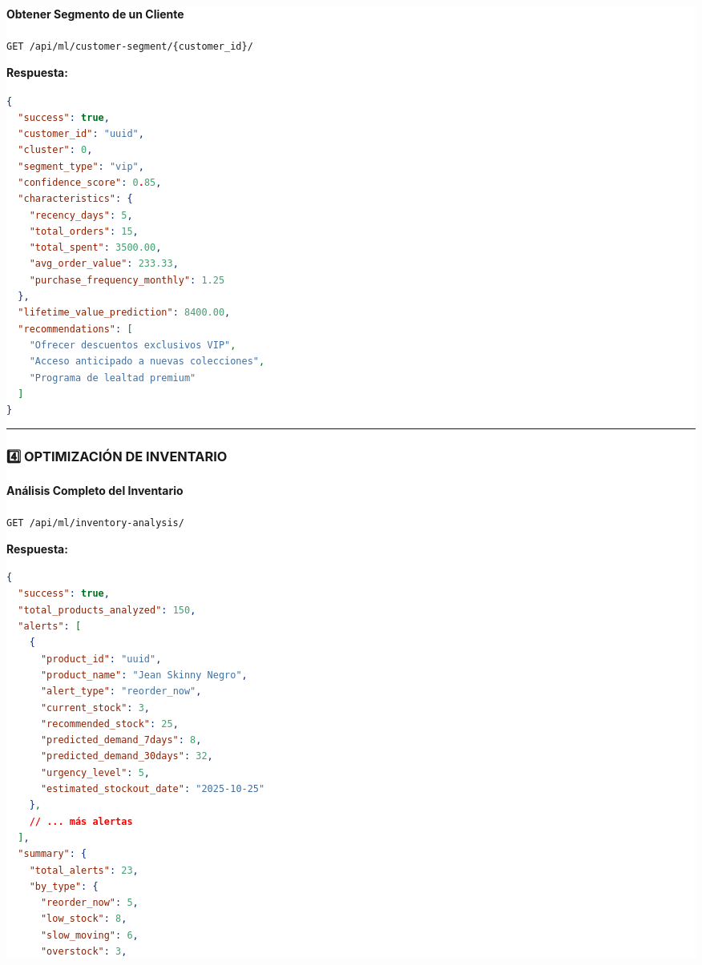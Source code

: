 
#### Obtener Segmento de un Cliente

```http
GET /api/ml/customer-segment/{customer_id}/
```

**Respuesta:**
```json
{
  "success": true,
  "customer_id": "uuid",
  "cluster": 0,
  "segment_type": "vip",
  "confidence_score": 0.85,
  "characteristics": {
    "recency_days": 5,
    "total_orders": 15,
    "total_spent": 3500.00,
    "avg_order_value": 233.33,
    "purchase_frequency_monthly": 1.25
  },
  "lifetime_value_prediction": 8400.00,
  "recommendations": [
    "Ofrecer descuentos exclusivos VIP",
    "Acceso anticipado a nuevas colecciones",
    "Programa de lealtad premium"
  ]
}
```

---

### 4️⃣ OPTIMIZACIÓN DE INVENTARIO

#### Análisis Completo del Inventario

```http
GET /api/ml/inventory-analysis/
```

**Respuesta:**
```json
{
  "success": true,
  "total_products_analyzed": 150,
  "alerts": [
    {
      "product_id": "uuid",
      "product_name": "Jean Skinny Negro",
      "alert_type": "reorder_now",
      "current_stock": 3,
      "recommended_stock": 25,
      "predicted_demand_7days": 8,
      "predicted_demand_30days": 32,
      "urgency_level": 5,
      "estimated_stockout_date": "2025-10-25"
    },
    // ... más alertas
  ],
  "summary": {
    "total_alerts": 23,
    "by_type": {
      "reorder_now": 5,
      "low_stock": 8,
      "slow_moving": 6,
      "overstock": 3,
```